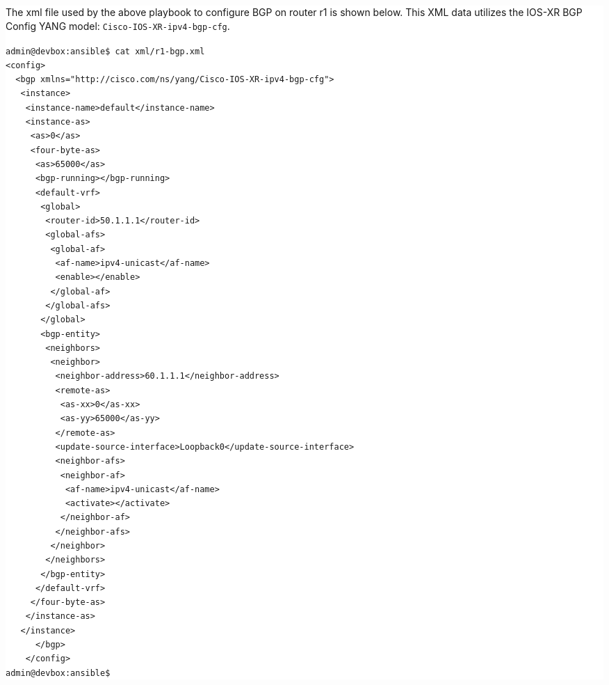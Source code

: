 ```
```  

The xml file used by the above playbook to configure BGP on router r1 is shown below. 
This XML data utilizes the IOS-XR BGP Config YANG model:  `Cisco-IOS-XR-ipv4-bgp-cfg`.


```
admin@devbox:ansible$ cat xml/r1-bgp.xml 
<config>
  <bgp xmlns="http://cisco.com/ns/yang/Cisco-IOS-XR-ipv4-bgp-cfg">
   <instance>
    <instance-name>default</instance-name>
    <instance-as>
     <as>0</as>
     <four-byte-as>
      <as>65000</as>
      <bgp-running></bgp-running>
      <default-vrf>
       <global>
        <router-id>50.1.1.1</router-id>
        <global-afs>
         <global-af>
          <af-name>ipv4-unicast</af-name>
          <enable></enable>
         </global-af>
        </global-afs>
       </global>
       <bgp-entity>
        <neighbors>
         <neighbor>
          <neighbor-address>60.1.1.1</neighbor-address>
          <remote-as>
           <as-xx>0</as-xx>
           <as-yy>65000</as-yy>
          </remote-as>
          <update-source-interface>Loopback0</update-source-interface>
          <neighbor-afs>
           <neighbor-af>
            <af-name>ipv4-unicast</af-name>
            <activate></activate>
           </neighbor-af>
          </neighbor-afs>
         </neighbor>
        </neighbors>
       </bgp-entity>
      </default-vrf>
     </four-byte-as>
    </instance-as>
   </instance>
      </bgp>
    </config>
admin@devbox:ansible$ 
```
